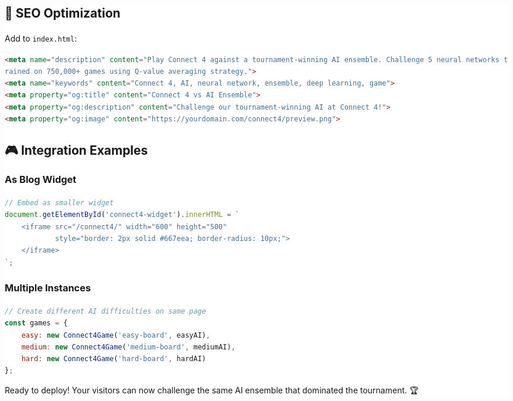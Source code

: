 ## 🎯 SEO Optimization

Add to `index.html`:

```html
<meta name="description" content="Play Connect 4 against a tournament-winning AI ensemble. Challenge 5 neural networks trained on 750,000+ games using Q-value averaging strategy.">
<meta name="keywords" content="Connect 4, AI, neural network, ensemble, deep learning, game">
<meta property="og:title" content="Connect 4 vs AI Ensemble">
<meta property="og:description" content="Challenge our tournament-winning AI at Connect 4!">
<meta property="og:image" content="https://yourdomain.com/connect4/preview.png">
```

## 🎮 Integration Examples

### As Blog Widget
```javascript
// Embed as smaller widget
document.getElementById('connect4-widget').innerHTML = `
    <iframe src="/connect4/" width="600" height="500" 
            style="border: 2px solid #667eea; border-radius: 10px;">
    </iframe>
`;
```

### Multiple Instances
```javascript
// Create different AI difficulties on same page
const games = {
    easy: new Connect4Game('easy-board', easyAI),
    medium: new Connect4Game('medium-board', mediumAI),
    hard: new Connect4Game('hard-board', hardAI)
};
```

Ready to deploy! Your visitors can now challenge the same AI ensemble that dominated the tournament. 🏆